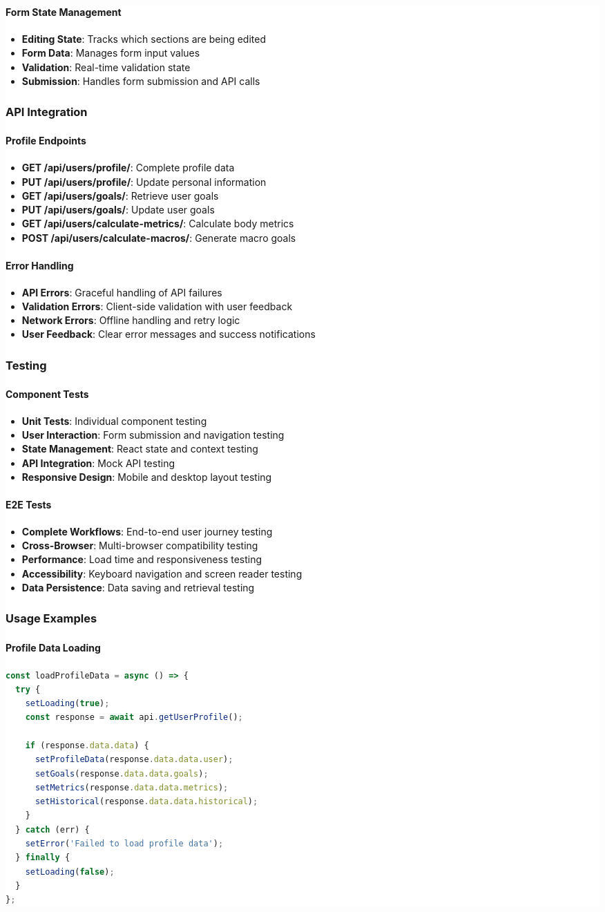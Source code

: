 #### Form State Management
- **Editing State**: Tracks which sections are being edited
- **Form Data**: Manages form input values
- **Validation**: Real-time validation state
- **Submission**: Handles form submission and API calls

### API Integration

#### Profile Endpoints
- **GET /api/users/profile/**: Complete profile data
- **PUT /api/users/profile/**: Update personal information
- **GET /api/users/goals/**: Retrieve user goals
- **PUT /api/users/goals/**: Update user goals
- **GET /api/users/calculate-metrics/**: Calculate body metrics
- **POST /api/users/calculate-macros/**: Generate macro goals

#### Error Handling
- **API Errors**: Graceful handling of API failures
- **Validation Errors**: Client-side validation with user feedback
- **Network Errors**: Offline handling and retry logic
- **User Feedback**: Clear error messages and success notifications

### Testing

#### Component Tests
- **Unit Tests**: Individual component testing
- **User Interaction**: Form submission and navigation testing
- **State Management**: React state and context testing
- **API Integration**: Mock API testing
- **Responsive Design**: Mobile and desktop layout testing

#### E2E Tests
- **Complete Workflows**: End-to-end user journey testing
- **Cross-Browser**: Multi-browser compatibility testing
- **Performance**: Load time and responsiveness testing
- **Accessibility**: Keyboard navigation and screen reader testing
- **Data Persistence**: Data saving and retrieval testing

### Usage Examples

#### Profile Data Loading
```javascript
const loadProfileData = async () => {
  try {
    setLoading(true);
    const response = await api.getUserProfile();
    
    if (response.data.data) {
      setProfileData(response.data.data.user);
      setGoals(response.data.data.goals);
      setMetrics(response.data.data.metrics);
      setHistorical(response.data.data.historical);
    }
  } catch (err) {
    setError('Failed to load profile data');
  } finally {
    setLoading(false);
  }
};
```
